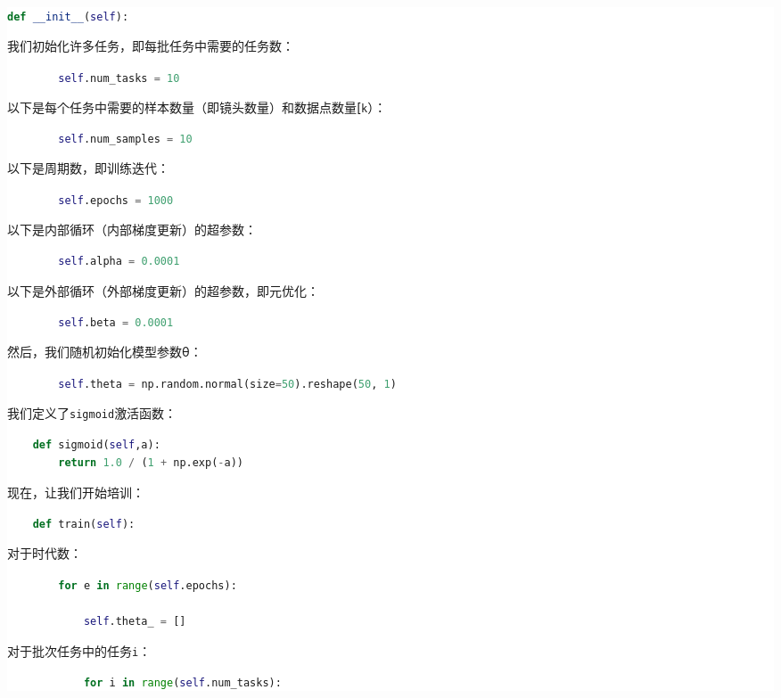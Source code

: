 ```py
def __init__(self):
```

我们初始化许多任务，即每批任务中需要的任务数：

```py
        self.num_tasks = 10
```

以下是每个任务中需要的样本数量（即镜头数量）和数据点数量[`k`）：

```py
        self.num_samples = 10
```

以下是周期数，即训练迭代：

```py
        self.epochs = 1000
```

以下是内部循环（内部梯度更新）的超参数：

```py
        self.alpha = 0.0001
```

以下是外部循环（外部梯度更新）的超参数，即元优化：

```py
        self.beta = 0.0001
```

然后，我们随机初始化模型参数θ：

```py
        self.theta = np.random.normal(size=50).reshape(50, 1)
```

我们定义了`sigmoid`激活函数：

```py
    def sigmoid(self,a):
        return 1.0 / (1 + np.exp(-a))
```

现在，让我们开始培训：

```py
    def train(self):
```

对于时代数：

```py
        for e in range(self.epochs):  

            self.theta_ = []
```

对于批次任务中的任务`i`：

```py
            for i in range(self.num_tasks):
```
